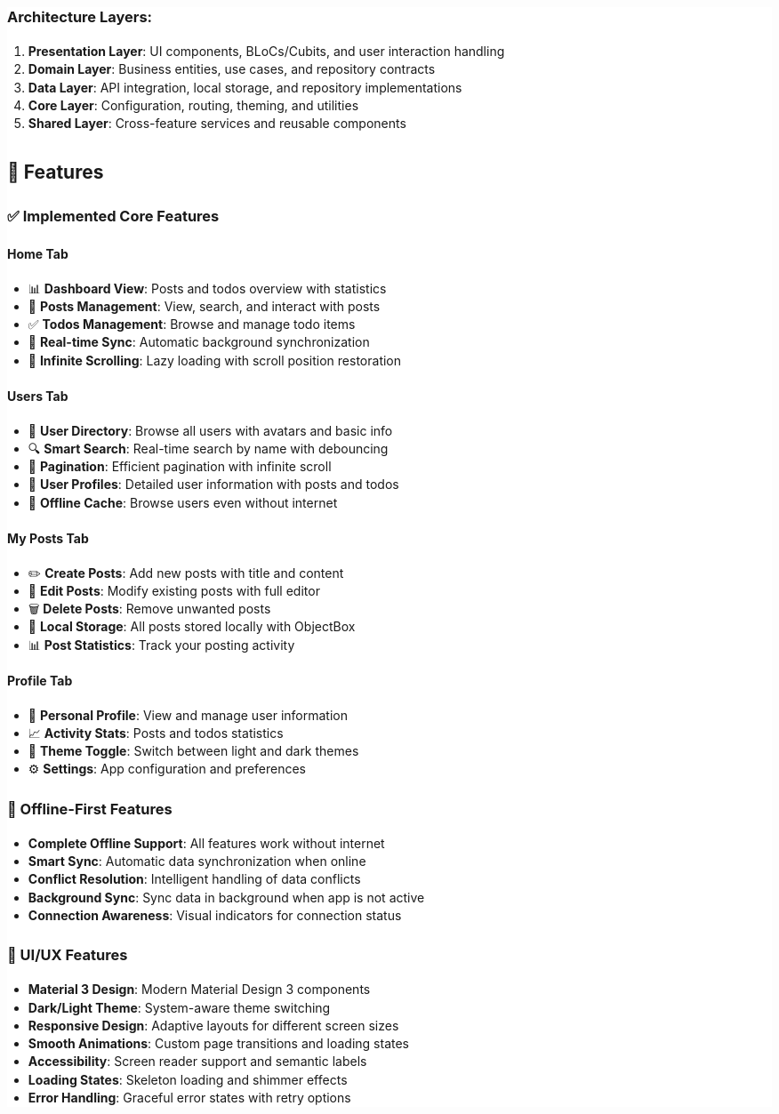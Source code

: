 ### Architecture Layers:

1. **Presentation Layer**: UI components, BLoCs/Cubits, and user interaction handling
2. **Domain Layer**: Business entities, use cases, and repository contracts
3. **Data Layer**: API integration, local storage, and repository implementations
4. **Core Layer**: Configuration, routing, theming, and utilities
5. **Shared Layer**: Cross-feature services and reusable components

## 🚀 Features

### ✅ Implemented Core Features

#### **Home Tab**
- 📊 **Dashboard View**: Posts and todos overview with statistics
- 📝 **Posts Management**: View, search, and interact with posts
- ✅ **Todos Management**: Browse and manage todo items
- 🔄 **Real-time Sync**: Automatic background synchronization
- 📱 **Infinite Scrolling**: Lazy loading with scroll position restoration

#### **Users Tab**
- 👥 **User Directory**: Browse all users with avatars and basic info
- 🔍 **Smart Search**: Real-time search by name with debouncing
- 📄 **Pagination**: Efficient pagination with infinite scroll
- 📱 **User Profiles**: Detailed user information with posts and todos
- 💾 **Offline Cache**: Browse users even without internet

#### **My Posts Tab**
- ✏️ **Create Posts**: Add new posts with title and content
- 📝 **Edit Posts**: Modify existing posts with full editor
- 🗑️ **Delete Posts**: Remove unwanted posts
- 💾 **Local Storage**: All posts stored locally with ObjectBox
- 📊 **Post Statistics**: Track your posting activity

#### **Profile Tab**
- 👤 **Personal Profile**: View and manage user information
- 📈 **Activity Stats**: Posts and todos statistics
- 🎨 **Theme Toggle**: Switch between light and dark themes
- ⚙️ **Settings**: App configuration and preferences

### 🔄 Offline-First Features
- **Complete Offline Support**: All features work without internet
- **Smart Sync**: Automatic data synchronization when online
- **Conflict Resolution**: Intelligent handling of data conflicts
- **Background Sync**: Sync data in background when app is not active
- **Connection Awareness**: Visual indicators for connection status

### 🎨 UI/UX Features
- **Material 3 Design**: Modern Material Design 3 components
- **Dark/Light Theme**: System-aware theme switching
- **Responsive Design**: Adaptive layouts for different screen sizes
- **Smooth Animations**: Custom page transitions and loading states
- **Accessibility**: Screen reader support and semantic labels
- **Loading States**: Skeleton loading and shimmer effects
- **Error Handling**: Graceful error states with retry options
